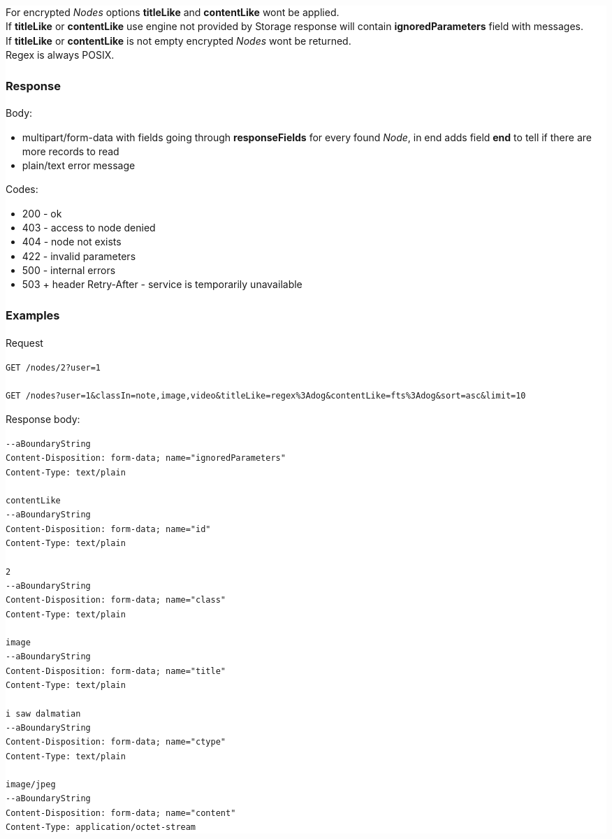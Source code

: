 For encrypted *Nodes* options **titleLike** and **contentLike** wont be applied.  
If **titleLike** or **contentLike** use engine not provided by Storage response will contain **ignoredParameters** field with messages.  
If **titleLike** or **contentLike** is not empty encrypted *Nodes* wont be returned.  
Regex is always POSIX.

### Response
Body:
* multipart/form-data with fields going through **responseFields** for every found *Node*, in end adds field **end** to tell if there are more records to read
* plain/text error message

Codes:
* 200 - ok
* 403 - access to node <Node id> denied
* 404 - node <Node id> not exists
* 422 - invalid parameters
* 500 - internal errors
* 503 + header Retry-After - service is temporarily unavailable

### Examples
Request

    GET /nodes/2?user=1

    GET /nodes?user=1&classIn=note,image,video&titleLike=regex%3Adog&contentLike=fts%3Adog&sort=asc&limit=10

Response body:

    --aBoundaryString
    Content-Disposition: form-data; name="ignoredParameters"
    Content-Type: text/plain

    contentLike
    --aBoundaryString
    Content-Disposition: form-data; name="id"
    Content-Type: text/plain

    2
    --aBoundaryString
    Content-Disposition: form-data; name="class"
    Content-Type: text/plain

    image
    --aBoundaryString
    Content-Disposition: form-data; name="title"
    Content-Type: text/plain

    i saw dalmatian
    --aBoundaryString
    Content-Disposition: form-data; name="ctype"
    Content-Type: text/plain

    image/jpeg
    --aBoundaryString
    Content-Disposition: form-data; name="content"
    Content-Type: application/octet-stream

